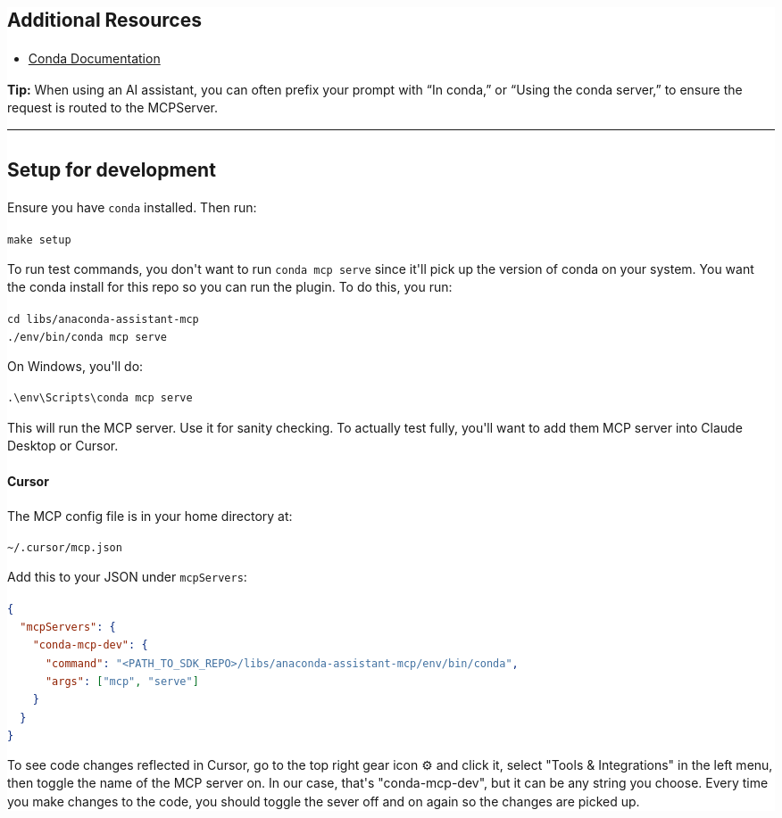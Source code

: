 ## Additional Resources
- [Conda Documentation](https://docs.conda.io/)

**Tip:** When using an AI assistant, you can often prefix your prompt with “In conda,” or “Using the conda server,” to ensure the request is routed to the MCPServer.

---

## Setup for development

Ensure you have `conda` installed.
Then run:

```shell
make setup
```

To run test commands, you don't want to run `conda mcp serve` since it'll pick up the version of conda on your system. You want the conda install for this repo so you can run the plugin. To do this, you run:

```shell
cd libs/anaconda-assistant-mcp
./env/bin/conda mcp serve
```

On Windows, you'll do:

```shell
.\env\Scripts\conda mcp serve
```

This will run the MCP server. Use it for sanity checking. To actually test fully, you'll want to add them MCP server into Claude Desktop or Cursor.

#### Cursor

The MCP config file is in your home directory at:

```
~/.cursor/mcp.json
```

Add this to your JSON under `mcpServers`:

```json
{
  "mcpServers": {
    "conda-mcp-dev": {
      "command": "<PATH_TO_SDK_REPO>/libs/anaconda-assistant-mcp/env/bin/conda",
      "args": ["mcp", "serve"]
    }
  }
}
```

To see code changes reflected in Cursor, go to the top right gear icon ⚙️ and click it, select "Tools & Integrations" in the left menu, then toggle the name of the MCP server on. In our case, that's "conda-mcp-dev", but it can be any string you choose. Every time you make changes to the code, you should toggle the sever off and on again so the changes are picked up.
